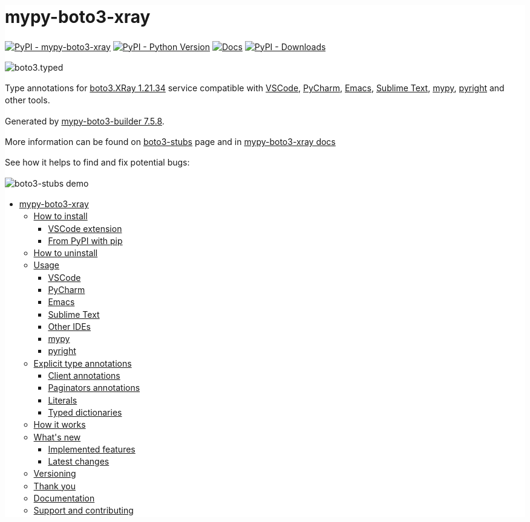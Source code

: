 <a id="mypy-boto3-xray"></a>

# mypy-boto3-xray

[![PyPI - mypy-boto3-xray](https://img.shields.io/pypi/v/mypy-boto3-xray.svg?color=blue)](https://pypi.org/project/mypy-boto3-xray)
[![PyPI - Python Version](https://img.shields.io/pypi/pyversions/mypy-boto3-xray.svg?color=blue)](https://pypi.org/project/mypy-boto3-xray)
[![Docs](https://img.shields.io/readthedocs/mypy-boto3-builder.svg?color=blue)](https://mypy-boto3-builder.readthedocs.io/)
[![PyPI - Downloads](https://img.shields.io/pypi/dm/mypy-boto3-xray?color=blue)](https://pypistats.org/packages/mypy-boto3-xray)

![boto3.typed](https://github.com/youtype/mypy_boto3_builder/raw/main/logo.png)

Type annotations for
[boto3.XRay 1.21.34](https://boto3.amazonaws.com/v1/documentation/api/latest/reference/services/xray.html#XRay)
service compatible with [VSCode](https://code.visualstudio.com/),
[PyCharm](https://www.jetbrains.com/pycharm/),
[Emacs](https://www.gnu.org/software/emacs/),
[Sublime Text](https://www.sublimetext.com/),
[mypy](https://github.com/python/mypy),
[pyright](https://github.com/microsoft/pyright) and other tools.

Generated by
[mypy-boto3-builder 7.5.8](https://github.com/youtype/mypy_boto3_builder).

More information can be found on
[boto3-stubs](https://pypi.org/project/boto3-stubs/) page and in
[mypy-boto3-xray docs](https://youtype.github.io/boto3_stubs_docs/mypy_boto3_xray/)

See how it helps to find and fix potential bugs:

![boto3-stubs demo](https://github.com/youtype/mypy_boto3_builder/raw/main/demo.gif)

- [mypy-boto3-xray](#mypy-boto3-xray)
  - [How to install](#how-to-install)
    - [VSCode extension](#vscode-extension)
    - [From PyPI with pip](#from-pypi-with-pip)
  - [How to uninstall](#how-to-uninstall)
  - [Usage](#usage)
    - [VSCode](#vscode)
    - [PyCharm](#pycharm)
    - [Emacs](#emacs)
    - [Sublime Text](#sublime-text)
    - [Other IDEs](#other-ides)
    - [mypy](#mypy)
    - [pyright](#pyright)
  - [Explicit type annotations](#explicit-type-annotations)
    - [Client annotations](#client-annotations)
    - [Paginators annotations](#paginators-annotations)
    - [Literals](#literals)
    - [Typed dictionaries](#typed-dictionaries)
  - [How it works](#how-it-works)
  - [What's new](#what's-new)
    - [Implemented features](#implemented-features)
    - [Latest changes](#latest-changes)
  - [Versioning](#versioning)
  - [Thank you](#thank-you)
  - [Documentation](#documentation)
  - [Support and contributing](#support-and-contributing)

